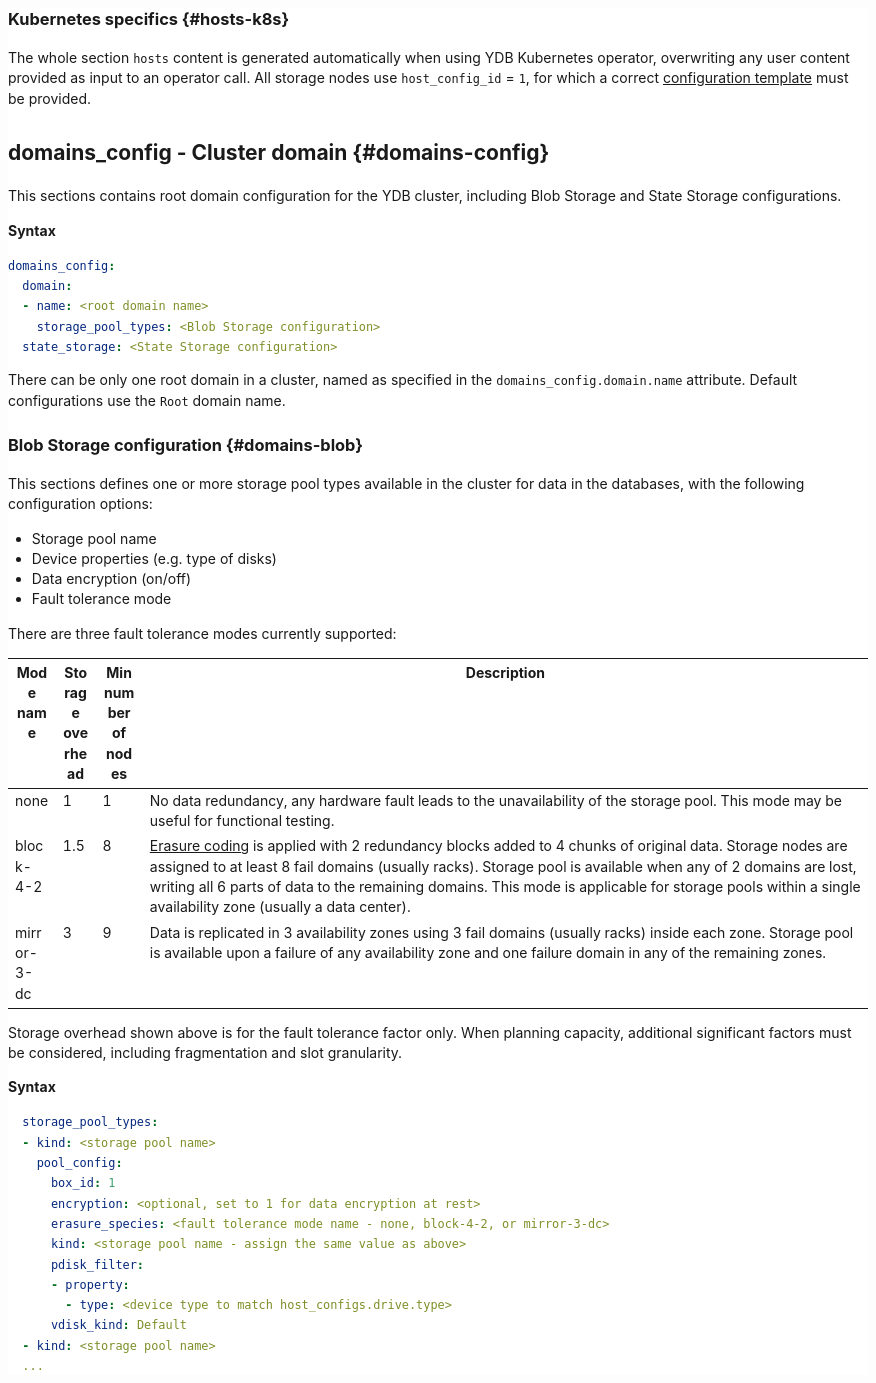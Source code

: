 ### Kubernetes specifics {#hosts-k8s}

The whole section `hosts` content is generated automatically when using YDB Kubernetes operator, overwriting any user content provided as input to an operator call. All storage nodes use `host_config_id` = `1`, for which a correct [configuration template](#host-configs-k8s) must be provided.

## domains_config - Cluster domain {#domains-config}

This sections contains root domain configuration for the YDB cluster, including Blob Storage and State Storage configurations.

**Syntax**
``` yaml
domains_config:
  domain:
  - name: <root domain name>
    storage_pool_types: <Blob Storage configuration>
  state_storage: <State Storage configuration>
```

There can be only one root domain in a cluster, named as specified in the `domains_config.domain.name` attribute. Default configurations use the `Root` domain name.

### Blob Storage configuration {#domains-blob}

This sections defines one or more storage pool types available in the cluster for data in the databases, with the following configuration options:

- Storage pool name
- Device properties (e.g. type of disks)
- Data encryption (on/off)
- Fault tolerance mode

There are three fault tolerance modes currently supported:

|Mode name|Storage<br>overhead|Min number<br>of nodes|Description|
|---------|-|-----------|-|
| none | 1 | 1 | No data redundancy, any hardware fault leads to the unavailability of the storage pool. This mode may be useful for functional testing. |
| block-4-2 | 1.5 | 8 | [Erasure coding](https://en.wikipedia.org/wiki/Erasure_code) is applied with 2 redundancy blocks added to 4 chunks of original data. Storage nodes are assigned to at least 8 fail domains (usually racks). Storage pool is available when any of 2 domains are lost, writing all 6 parts of data to the remaining domains. This mode is applicable for storage pools within a single availability zone (usually a data center). |
| mirror-3-dc | 3 | 9 | Data is replicated in 3 availability zones using 3 fail domains (usually racks) inside each zone. Storage pool is available upon a failure of any availability zone and one failure domain in any of the remaining zones. |

Storage overhead shown above is for the fault tolerance factor only. When planning capacity, additional significant factors must be considered, including fragmentation and slot granularity.

**Syntax**

``` yaml
  storage_pool_types:
  - kind: <storage pool name>
    pool_config:
      box_id: 1
      encryption: <optional, set to 1 for data encryption at rest>
      erasure_species: <fault tolerance mode name - none, block-4-2, or mirror-3-dc>
      kind: <storage pool name - assign the same value as above>
      pdisk_filter:
      - property:
        - type: <device type to match host_configs.drive.type>
      vdisk_kind: Default
  - kind: <storage pool name>
  ...
```
